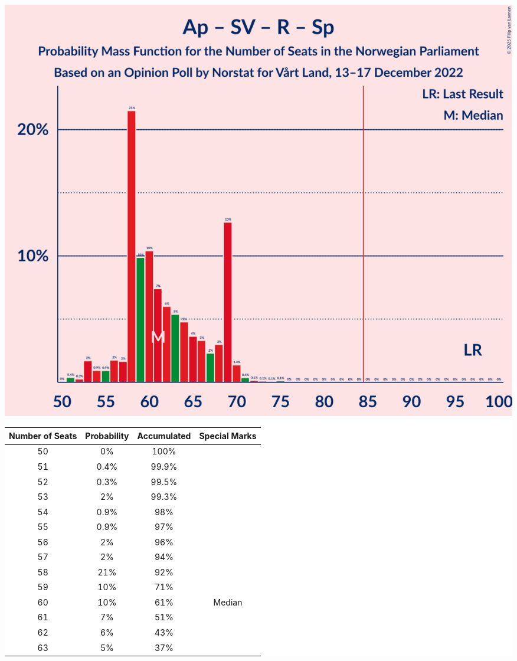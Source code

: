 ![Graph with seats probability mass function not yet produced](2022-12-17-Norstat-coalitions-seats-pmf-ap–sv–r–sp.png "Seats Probability Mass Function")

| Number of Seats | Probability | Accumulated | Special Marks |
|:---------------:|:-----------:|:-----------:|:-------------:|
| 50 | 0% | 100% |  |
| 51 | 0.4% | 99.9% |  |
| 52 | 0.3% | 99.5% |  |
| 53 | 2% | 99.3% |  |
| 54 | 0.9% | 98% |  |
| 55 | 0.9% | 97% |  |
| 56 | 2% | 96% |  |
| 57 | 2% | 94% |  |
| 58 | 21% | 92% |  |
| 59 | 10% | 71% |  |
| 60 | 10% | 61% | Median |
| 61 | 7% | 51% |  |
| 62 | 6% | 43% |  |
| 63 | 5% | 37% |  |